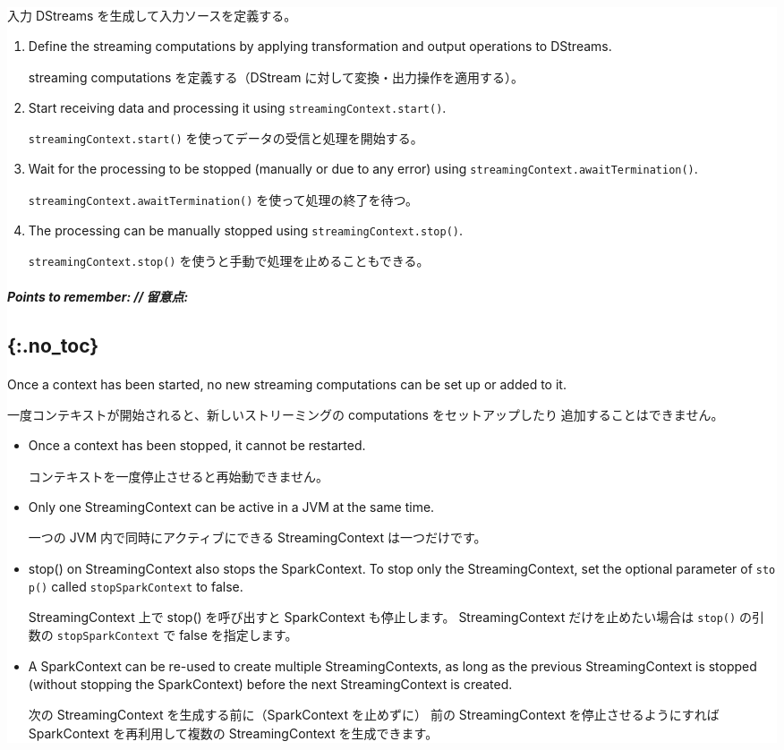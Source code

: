    入力 DStreams を生成して入力ソースを定義する。
   
1. 
   Define the streaming computations by applying transformation and output operations to DStreams.
   
   streaming computations を定義する（DStream に対して変換・出力操作を適用する）。
   
1. 
   Start receiving data and processing it using `streamingContext.start()`.
   
   `streamingContext.start()` を使ってデータの受信と処理を開始する。
   
1. 
   Wait for the processing to be stopped (manually or due to any error) using `streamingContext.awaitTermination()`.
   
   `streamingContext.awaitTermination()` を使って処理の終了を待つ。
   
1. 
   The processing can be manually stopped using `streamingContext.stop()`.
   
   `streamingContext.stop()` を使うと手動で処理を止めることもできる。
   

##### Points to remember: // 留意点:
{:.no_toc}
- 
  Once a context has been started, no new streaming computations can be set up or added to it.
  
  一度コンテキストが開始されると、新しいストリーミングの computations をセットアップしたり
  追加することはできません。
  
- 
  Once a context has been stopped, it cannot be restarted.
  
  コンテキストを一度停止させると再始動できません。
  
- 
  Only one StreamingContext can be active in a JVM at the same time.
  
  一つの JVM 内で同時にアクティブにできる StreamingContext は一つだけです。
  
- 
  stop() on StreamingContext also stops the SparkContext.
  To stop only the StreamingContext,
    set the optional parameter of `stop()` called `stopSparkContext` to false.
  
  StreamingContext 上で stop() を呼び出すと SparkContext も停止します。
  StreamingContext だけを止めたい場合は `stop()` の引数の `stopSparkContext` で false を指定します。
  
- 
  A SparkContext can be re-used to create multiple StreamingContexts,
    as long as the previous StreamingContext is stopped
      (without stopping the SparkContext)
      before the next StreamingContext is created.
  
  次の StreamingContext を生成する前に（SparkContext を止めずに）
  前の StreamingContext を停止させるようにすれば
  SparkContext を再利用して複数の StreamingContext を生成できます。
  